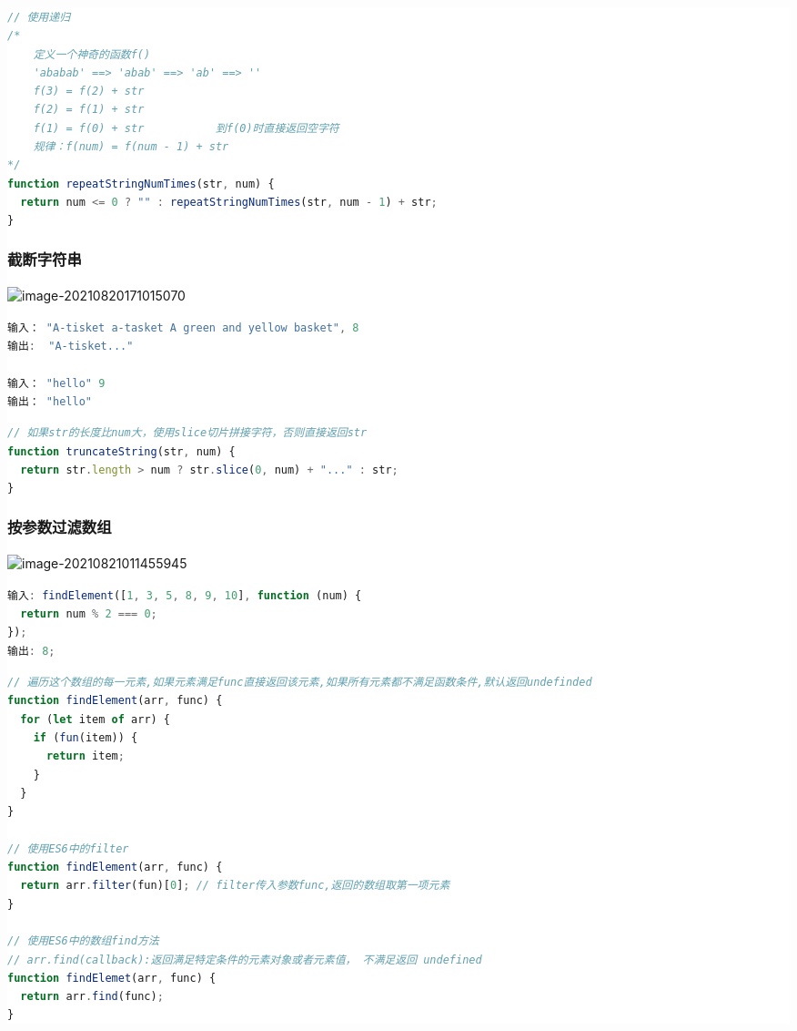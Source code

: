 ```js
// 使用递归
/*
	定义一个神奇的函数f()
	'ababab' ==> 'abab' ==> 'ab' ==> ''
	f(3) = f(2) + str
	f(2) = f(1) + str
	f(1) = f(0) + str			到f(0)时直接返回空字符
	规律：f(num) = f(num - 1) + str
*/
function repeatStringNumTimes(str, num) {
  return num <= 0 ? "" : repeatStringNumTimes(str, num - 1) + str;
}
```

### 截断字符串

![image-20210820171015070](http://i0.hdslb.com/bfs/album/af132e9a98913da99b0bb07bfefbef932283d447.png)

```js
输入： "A-tisket a-tasket A green and yellow basket", 8
输出:  "A-tisket..."

输入： "hello" 9
输出： "hello"
```

```js
// 如果str的长度比num大，使用slice切片拼接字符，否则直接返回str
function truncateString(str, num) {
  return str.length > num ? str.slice(0, num) + "..." : str;
}
```

### 按参数过滤数组

![image-20210821011455945](http://i0.hdslb.com/bfs/album/29616598dc00a1ed1a0e8676a39dc4489797bda4.png)

```js
输入: findElement([1, 3, 5, 8, 9, 10], function (num) {
  return num % 2 === 0;
});
输出: 8;
```

```js
// 遍历这个数组的每一元素,如果元素满足func直接返回该元素,如果所有元素都不满足函数条件,默认返回undefinded
function findElement(arr, func) {
  for (let item of arr) {
    if (fun(item)) {
      return item;
    }
  }
}

// 使用ES6中的filter
function findElement(arr, func) {
  return arr.filter(fun)[0]; // filter传入参数func,返回的数组取第一项元素
}

// 使用ES6中的数组find方法
// arr.find(callback):返回满足特定条件的元素对象或者元素值， 不满足返回 undefined
function findElemet(arr, func) {
  return arr.find(func);
}
```
